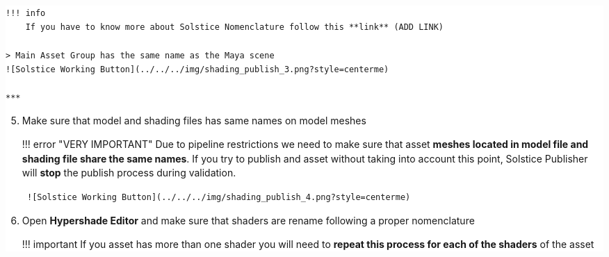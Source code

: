     !!! info
        If you have to know more about Solstice Nomenclature follow this **link** (ADD LINK)
    
    > Main Asset Group has the same name as the Maya scene
    ![Solstice Working Button](../../../img/shading_publish_3.png?style=centerme)
    
    ***
    
5. Make sure that model and shading files has same names on model meshes
    
    !!! error "VERY IMPORTANT"
        Due to pipeline restrictions we need to make sure that asset **meshes located in model file and shading file
        share the same names**. If you try to publish and asset without taking into account this point, Solstice Publisher
        will **stop** the publish process during validation.
        
        ![Solstice Working Button](../../../img/shading_publish_4.png?style=centerme)
        
        
6. Open **Hypershade Editor** and make sure that shaders are rename following a proper nomenclature
    
    !!! important
        If you asset has more than one shader you will need to **repeat this process for each of the shaders** of the asset
    